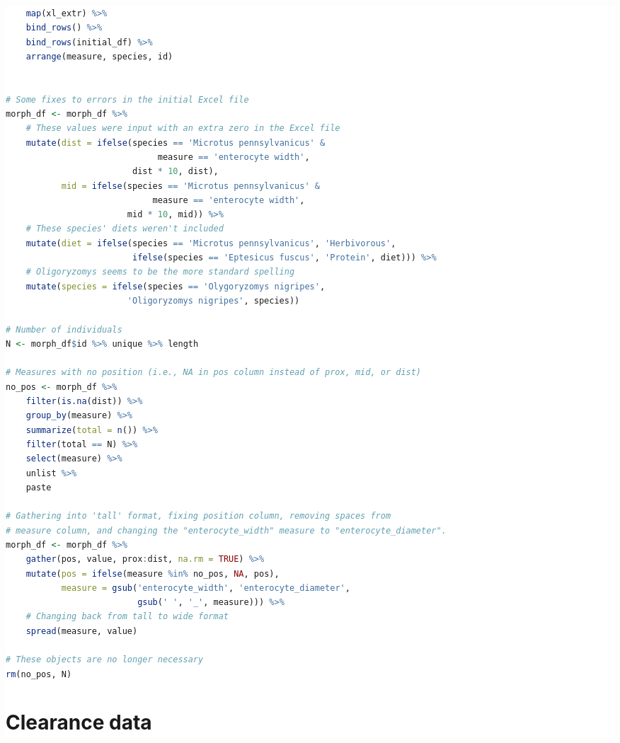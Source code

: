 ``` r
    map(xl_extr) %>%
    bind_rows() %>%
    bind_rows(initial_df) %>%
    arrange(measure, species, id)


# Some fixes to errors in the initial Excel file
morph_df <- morph_df %>%
    # These values were input with an extra zero in the Excel file
    mutate(dist = ifelse(species == 'Microtus pennsylvanicus' &
                              measure == 'enterocyte width', 
                         dist * 10, dist),
           mid = ifelse(species == 'Microtus pennsylvanicus' &
                             measure == 'enterocyte width', 
                        mid * 10, mid)) %>% 
    # These species' diets weren't included
    mutate(diet = ifelse(species == 'Microtus pennsylvanicus', 'Herbivorous',
                         ifelse(species == 'Eptesicus fuscus', 'Protein', diet))) %>% 
    # Oligoryzomys seems to be the more standard spelling
    mutate(species = ifelse(species == 'Olygoryzomys nigripes', 
                        'Oligoryzomys nigripes', species))

# Number of individuals
N <- morph_df$id %>% unique %>% length

# Measures with no position (i.e., NA in pos column instead of prox, mid, or dist)
no_pos <- morph_df %>% 
    filter(is.na(dist)) %>% 
    group_by(measure) %>% 
    summarize(total = n()) %>% 
    filter(total == N) %>% 
    select(measure) %>% 
    unlist %>% 
    paste

# Gathering into 'tall' format, fixing position column, removing spaces from 
# measure column, and changing the "enterocyte_width" measure to "enterocyte_diameter".
morph_df <- morph_df %>% 
    gather(pos, value, prox:dist, na.rm = TRUE) %>% 
    mutate(pos = ifelse(measure %in% no_pos, NA, pos),
           measure = gsub('enterocyte_width', 'enterocyte_diameter', 
                          gsub(' ', '_', measure))) %>%
    # Changing back from tall to wide format
    spread(measure, value)

# These objects are no longer necessary
rm(no_pos, N)
```

# Clearance data
